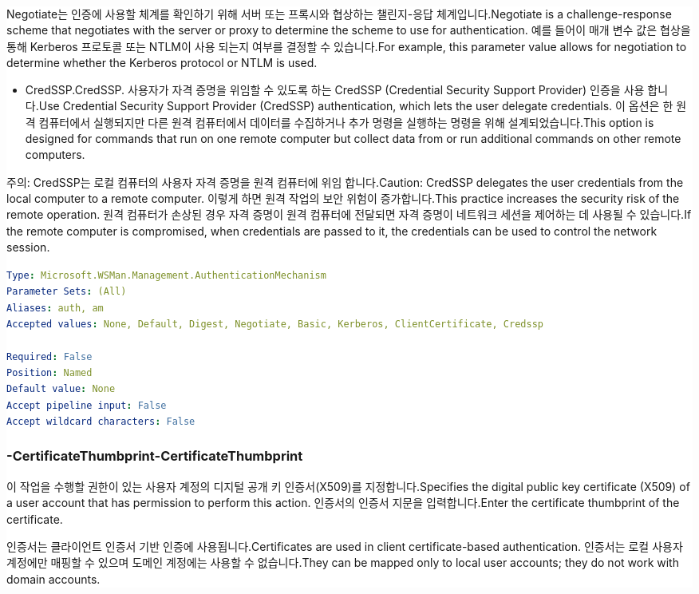 <span data-ttu-id="e32ac-160">Negotiate는 인증에 사용할 체계를 확인하기 위해 서버 또는 프록시와 협상하는 챌린지-응답 체계입니다.</span><span class="sxs-lookup"><span data-stu-id="e32ac-160">Negotiate is a challenge-response scheme that negotiates with the server or proxy to determine the scheme to use for authentication.</span></span>
<span data-ttu-id="e32ac-161">예를 들어이 매개 변수 값은 협상을 통해 Kerberos 프로토콜 또는 NTLM이 사용 되는지 여부를 결정할 수 있습니다.</span><span class="sxs-lookup"><span data-stu-id="e32ac-161">For example, this parameter value allows for negotiation to determine whether the Kerberos protocol or NTLM is used.</span></span>
- <span data-ttu-id="e32ac-162">CredSSP.</span><span class="sxs-lookup"><span data-stu-id="e32ac-162">CredSSP.</span></span>
<span data-ttu-id="e32ac-163">사용자가 자격 증명을 위임할 수 있도록 하는 CredSSP (Credential Security Support Provider) 인증을 사용 합니다.</span><span class="sxs-lookup"><span data-stu-id="e32ac-163">Use Credential Security Support Provider (CredSSP) authentication, which lets the user delegate credentials.</span></span>
<span data-ttu-id="e32ac-164">이 옵션은 한 원격 컴퓨터에서 실행되지만 다른 원격 컴퓨터에서 데이터를 수집하거나 추가 명령을 실행하는 명령을 위해 설계되었습니다.</span><span class="sxs-lookup"><span data-stu-id="e32ac-164">This option is designed for commands that run on one remote computer but collect data from or run additional commands on other remote computers.</span></span>

<span data-ttu-id="e32ac-165">주의: CredSSP는 로컬 컴퓨터의 사용자 자격 증명을 원격 컴퓨터에 위임 합니다.</span><span class="sxs-lookup"><span data-stu-id="e32ac-165">Caution: CredSSP delegates the user credentials from the local computer to a remote computer.</span></span>
<span data-ttu-id="e32ac-166">이렇게 하면 원격 작업의 보안 위험이 증가합니다.</span><span class="sxs-lookup"><span data-stu-id="e32ac-166">This practice increases the security risk of the remote operation.</span></span>
<span data-ttu-id="e32ac-167">원격 컴퓨터가 손상된 경우 자격 증명이 원격 컴퓨터에 전달되면 자격 증명이 네트워크 세션을 제어하는 데 사용될 수 있습니다.</span><span class="sxs-lookup"><span data-stu-id="e32ac-167">If the remote computer is compromised, when credentials are passed to it, the credentials can be used to control the network session.</span></span>

```yaml
Type: Microsoft.WSMan.Management.AuthenticationMechanism
Parameter Sets: (All)
Aliases: auth, am
Accepted values: None, Default, Digest, Negotiate, Basic, Kerberos, ClientCertificate, Credssp

Required: False
Position: Named
Default value: None
Accept pipeline input: False
Accept wildcard characters: False
```

### <span data-ttu-id="e32ac-168">-CertificateThumbprint</span><span class="sxs-lookup"><span data-stu-id="e32ac-168">-CertificateThumbprint</span></span>
<span data-ttu-id="e32ac-169">이 작업을 수행할 권한이 있는 사용자 계정의 디지털 공개 키 인증서(X509)를 지정합니다.</span><span class="sxs-lookup"><span data-stu-id="e32ac-169">Specifies the digital public key certificate (X509) of a user account that has permission to perform this action.</span></span>
<span data-ttu-id="e32ac-170">인증서의 인증서 지문을 입력합니다.</span><span class="sxs-lookup"><span data-stu-id="e32ac-170">Enter the certificate thumbprint of the certificate.</span></span>

<span data-ttu-id="e32ac-171">인증서는 클라이언트 인증서 기반 인증에 사용됩니다.</span><span class="sxs-lookup"><span data-stu-id="e32ac-171">Certificates are used in client certificate-based authentication.</span></span>
<span data-ttu-id="e32ac-172">인증서는 로컬 사용자 계정에만 매핑할 수 있으며 도메인 계정에는 사용할 수 없습니다.</span><span class="sxs-lookup"><span data-stu-id="e32ac-172">They can be mapped only to local user accounts; they do not work with domain accounts.</span></span>
